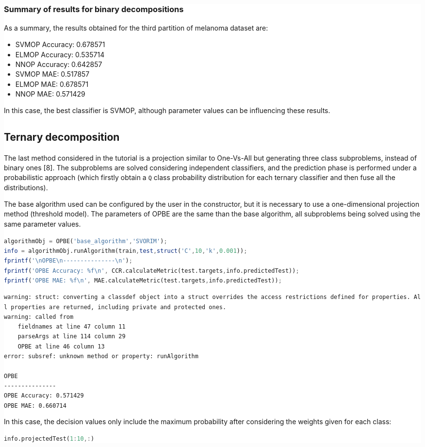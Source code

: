 

### Summary of results for binary decompositions

As a summary, the results obtained for the third partition of melanoma dataset are:
- SVMOP Accuracy: 0.678571
- ELMOP Accuracy: 0.535714
- NNOP Accuracy: 0.642857
- SVMOP MAE: 0.517857
- ELMOP MAE: 0.678571
- NNOP MAE: 0.571429

In this case, the best classifier is SVMOP, although parameter values can be influencing these results.

## Ternary decomposition

The last method considered in the tutorial is a projection similar to One-Vs-All but generating three class subproblems, instead of binary ones [8]. The subproblems are solved considering independent classifiers, and the prediction phase is performed under a probabilistic approach (which firstly obtain a `Q` class probability distribution for each ternary classifier and then fuse all the distributions).

The base algorithm used can be configured by the user in the constructor, but it is necessary to use a one-dimensional projection method (threshold model). The parameters of OPBE are the same than the base algorithm, all subproblems being solved using the same parameter values.


```octave
algorithmObj = OPBE('base_algorithm','SVORIM');
info = algorithmObj.runAlgorithm(train,test,struct('C',10,'k',0.001));
fprintf('\nOPBE\n---------------\n');
fprintf('OPBE Accuracy: %f\n', CCR.calculateMetric(test.targets,info.predictedTest));
fprintf('OPBE MAE: %f\n', MAE.calculateMetric(test.targets,info.predictedTest));
```

    warning: struct: converting a classdef object into a struct overrides the access restrictions defined for properties. All properties are returned, including private and protected ones.
    warning: called from
        fieldnames at line 47 column 11
        parseArgs at line 114 column 29
        OPBE at line 46 column 13
    error: subsref: unknown method or property: runAlgorithm
    
    OPBE
    ---------------
    OPBE Accuracy: 0.571429
    OPBE MAE: 0.660714


In this case, the decision values only include the maximum probability after considering the weights given for each class:


```octave
info.projectedTest(1:10,:)
```
